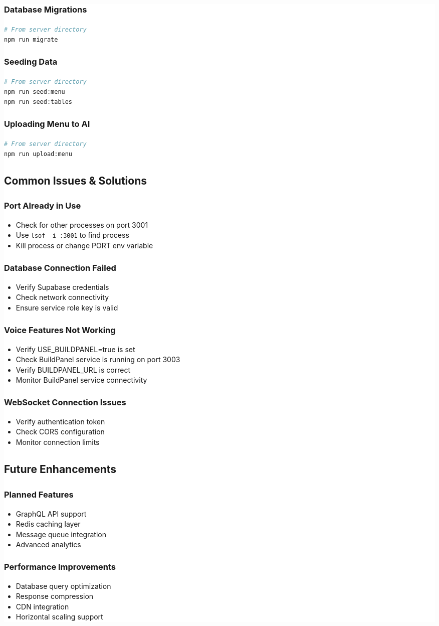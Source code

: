 ### Database Migrations
```bash
# From server directory
npm run migrate
```

### Seeding Data
```bash
# From server directory
npm run seed:menu
npm run seed:tables
```

### Uploading Menu to AI
```bash
# From server directory
npm run upload:menu
```

## Common Issues & Solutions

### Port Already in Use
- Check for other processes on port 3001
- Use `lsof -i :3001` to find process
- Kill process or change PORT env variable

### Database Connection Failed
- Verify Supabase credentials
- Check network connectivity
- Ensure service role key is valid

### Voice Features Not Working
- Verify USE_BUILDPANEL=true is set
- Check BuildPanel service is running on port 3003
- Verify BUILDPANEL_URL is correct
- Monitor BuildPanel service connectivity

### WebSocket Connection Issues
- Verify authentication token
- Check CORS configuration
- Monitor connection limits

## Future Enhancements

### Planned Features
- GraphQL API support
- Redis caching layer
- Message queue integration
- Advanced analytics

### Performance Improvements
- Database query optimization
- Response compression
- CDN integration
- Horizontal scaling support